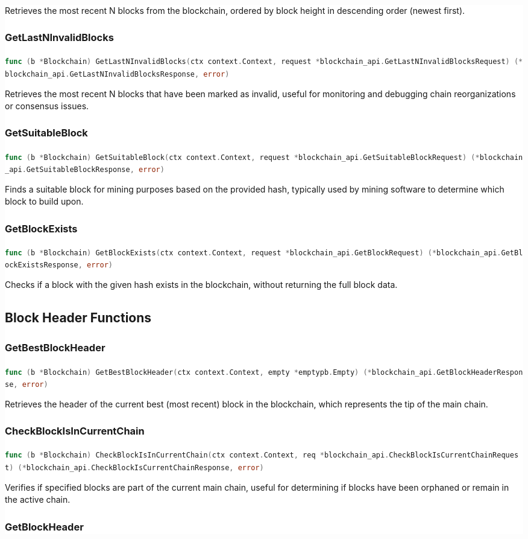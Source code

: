 Retrieves the most recent N blocks from the blockchain, ordered by block height in descending order (newest first).

### GetLastNInvalidBlocks

```go
func (b *Blockchain) GetLastNInvalidBlocks(ctx context.Context, request *blockchain_api.GetLastNInvalidBlocksRequest) (*blockchain_api.GetLastNInvalidBlocksResponse, error)
```

Retrieves the most recent N blocks that have been marked as invalid, useful for monitoring and debugging chain reorganizations or consensus issues.

### GetSuitableBlock

```go
func (b *Blockchain) GetSuitableBlock(ctx context.Context, request *blockchain_api.GetSuitableBlockRequest) (*blockchain_api.GetSuitableBlockResponse, error)
```

Finds a suitable block for mining purposes based on the provided hash, typically used by mining software to determine which block to build upon.

### GetBlockExists

```go
func (b *Blockchain) GetBlockExists(ctx context.Context, request *blockchain_api.GetBlockRequest) (*blockchain_api.GetBlockExistsResponse, error)
```

Checks if a block with the given hash exists in the blockchain, without returning the full block data.

## Block Header Functions

### GetBestBlockHeader

```go
func (b *Blockchain) GetBestBlockHeader(ctx context.Context, empty *emptypb.Empty) (*blockchain_api.GetBlockHeaderResponse, error)
```

Retrieves the header of the current best (most recent) block in the blockchain, which represents the tip of the main chain.

### CheckBlockIsInCurrentChain

```go
func (b *Blockchain) CheckBlockIsInCurrentChain(ctx context.Context, req *blockchain_api.CheckBlockIsCurrentChainRequest) (*blockchain_api.CheckBlockIsCurrentChainResponse, error)
```

Verifies if specified blocks are part of the current main chain, useful for determining if blocks have been orphaned or remain in the active chain.

### GetBlockHeader
